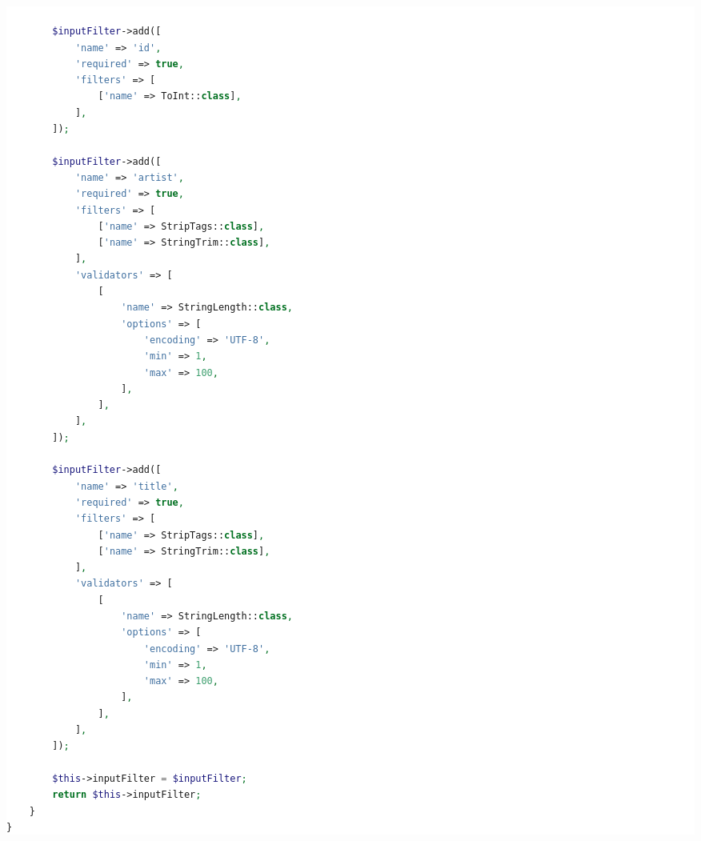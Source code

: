 ```php

        $inputFilter->add([
            'name' => 'id',
            'required' => true,
            'filters' => [
                ['name' => ToInt::class],
            ],
        ]);

        $inputFilter->add([
            'name' => 'artist',
            'required' => true,
            'filters' => [
                ['name' => StripTags::class],
                ['name' => StringTrim::class],
            ],
            'validators' => [
                [
                    'name' => StringLength::class,
                    'options' => [
                        'encoding' => 'UTF-8',
                        'min' => 1,
                        'max' => 100,
                    ],
                ],
            ],
        ]);

        $inputFilter->add([
            'name' => 'title',
            'required' => true,
            'filters' => [
                ['name' => StripTags::class],
                ['name' => StringTrim::class],
            ],
            'validators' => [
                [
                    'name' => StringLength::class,
                    'options' => [
                        'encoding' => 'UTF-8',
                        'min' => 1,
                        'max' => 100,
                    ],
                ],
            ],
        ]);

        $this->inputFilter = $inputFilter;
        return $this->inputFilter;
    }
}
```
